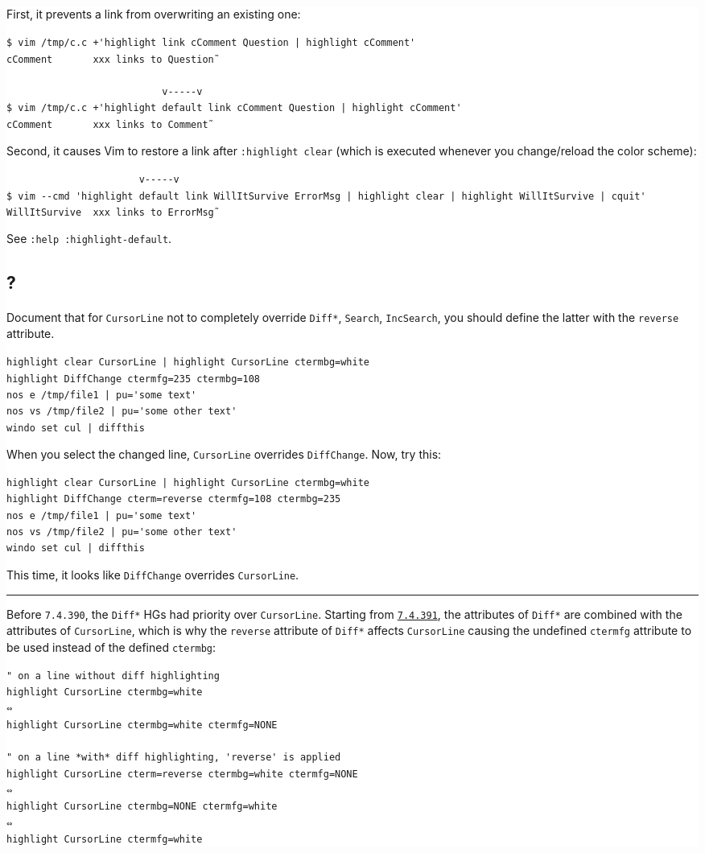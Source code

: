 First, it prevents a link from overwriting an existing one:

    $ vim /tmp/c.c +'highlight link cComment Question | highlight cComment'
    cComment       xxx links to Question˜

                               v-----v
    $ vim /tmp/c.c +'highlight default link cComment Question | highlight cComment'
    cComment       xxx links to Comment˜

Second,  it causes  Vim to  restore a  link after  `:highlight clear`  (which is
executed whenever you change/reload the color scheme):

                           v-----v
    $ vim --cmd 'highlight default link WillItSurvive ErrorMsg | highlight clear | highlight WillItSurvive | cquit'
    WillItSurvive  xxx links to ErrorMsg˜

See `:help :highlight-default`.

## ?

Document that  for `CursorLine`  not to  completely override  `Diff*`, `Search`,
`IncSearch`, you should define the latter with the `reverse` attribute.

    highlight clear CursorLine | highlight CursorLine ctermbg=white
    highlight DiffChange ctermfg=235 ctermbg=108
    nos e /tmp/file1 | pu='some text'
    nos vs /tmp/file2 | pu='some other text'
    windo set cul | diffthis

When you select the changed line, `CursorLine` overrides `DiffChange`.
Now, try this:

    highlight clear CursorLine | highlight CursorLine ctermbg=white
    highlight DiffChange cterm=reverse ctermfg=108 ctermbg=235
    nos e /tmp/file1 | pu='some text'
    nos vs /tmp/file2 | pu='some other text'
    windo set cul | diffthis

This time, it looks like `DiffChange` overrides `CursorLine`.

---

Before `7.4.390`, the `Diff*` HGs had priority over `CursorLine`.  Starting from
[`7.4.391`][1],  the attributes  of  `Diff*` are  combined  with the  attributes
of  `CursorLine`,  which is  why  the  `reverse`  attribute of  `Diff*`  affects
`CursorLine` causing the undefined `ctermfg` attribute to be used instead of the
defined `ctermbg`:

    " on a line without diff highlighting
    highlight CursorLine ctermbg=white
    ⇔
    highlight CursorLine ctermbg=white ctermfg=NONE

    " on a line *with* diff highlighting, 'reverse' is applied
    highlight CursorLine cterm=reverse ctermbg=white ctermfg=NONE
    ⇔
    highlight CursorLine ctermbg=NONE ctermfg=white
    ⇔
    highlight CursorLine ctermfg=white


[1]: https://github.com/vim/vim/commit/e0f148270a03e0da2bf21706bee4d2fe99146c55
[2]: https://github.com/vim/vim/releases/tag/v7.4.682